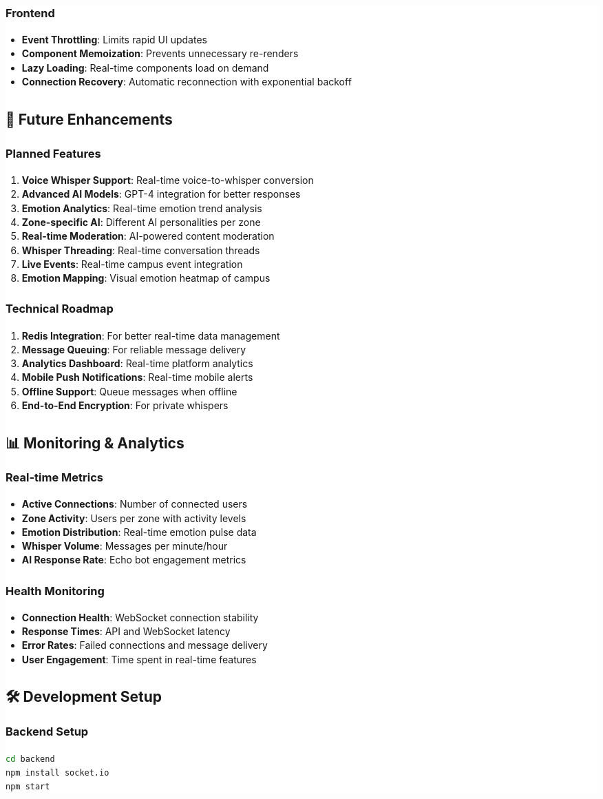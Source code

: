 ### Frontend
- **Event Throttling**: Limits rapid UI updates
- **Component Memoization**: Prevents unnecessary re-renders
- **Lazy Loading**: Real-time components load on demand
- **Connection Recovery**: Automatic reconnection with exponential backoff

## 🔮 Future Enhancements

### Planned Features
1. **Voice Whisper Support**: Real-time voice-to-whisper conversion
2. **Advanced AI Models**: GPT-4 integration for better responses
3. **Emotion Analytics**: Real-time emotion trend analysis
4. **Zone-specific AI**: Different AI personalities per zone
5. **Real-time Moderation**: AI-powered content moderation
6. **Whisper Threading**: Real-time conversation threads
7. **Live Events**: Real-time campus event integration
8. **Emotion Mapping**: Visual emotion heatmap of campus

### Technical Roadmap
1. **Redis Integration**: For better real-time data management
2. **Message Queuing**: For reliable message delivery
3. **Analytics Dashboard**: Real-time platform analytics
4. **Mobile Push Notifications**: Real-time mobile alerts
5. **Offline Support**: Queue messages when offline
6. **End-to-End Encryption**: For private whispers

## 📊 Monitoring & Analytics

### Real-time Metrics
- **Active Connections**: Number of connected users
- **Zone Activity**: Users per zone with activity levels
- **Emotion Distribution**: Real-time emotion pulse data
- **Whisper Volume**: Messages per minute/hour
- **AI Response Rate**: Echo bot engagement metrics

### Health Monitoring
- **Connection Health**: WebSocket connection stability
- **Response Times**: API and WebSocket latency
- **Error Rates**: Failed connections and message delivery
- **User Engagement**: Time spent in real-time features

## 🛠️ Development Setup

### Backend Setup
```bash
cd backend
npm install socket.io
npm start
```
